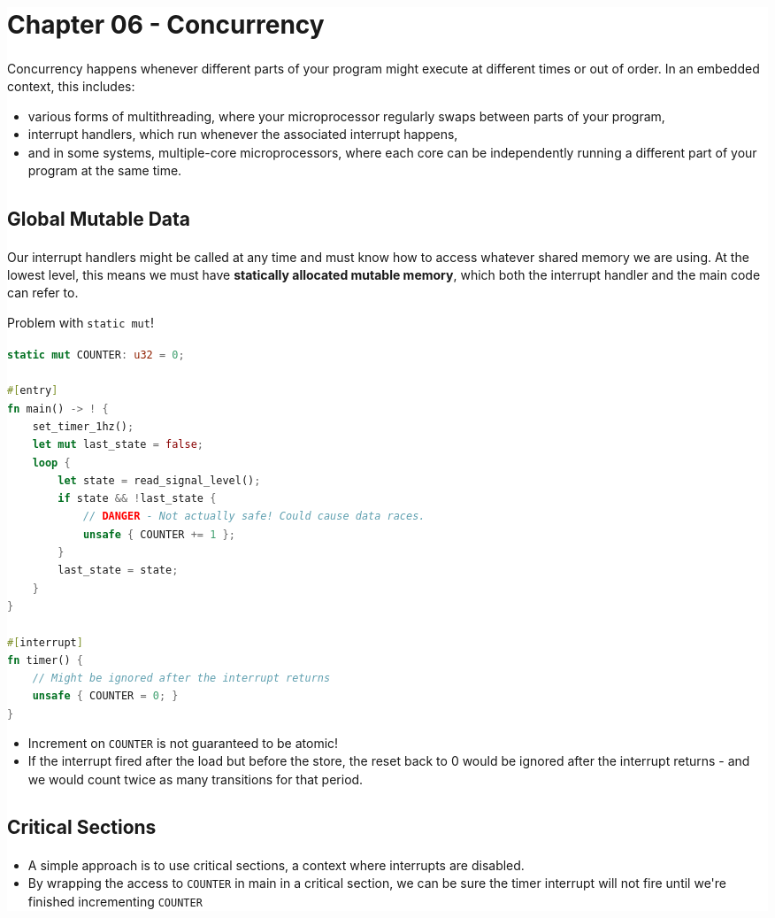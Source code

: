 # Chapter 06 - Concurrency

Concurrency happens whenever different parts of your program might execute at different times or out of order. In an embedded context, this includes:

- various forms of multithreading, where your microprocessor regularly swaps between parts of your program,
- interrupt handlers, which run whenever the associated interrupt happens,
- and in some systems, multiple-core microprocessors, where each core can be independently running a different part of your program at the same time.

## Global Mutable Data

Our interrupt handlers might be called at any time and must know how to access whatever shared memory we are using. At the lowest level, this means we must have **statically allocated mutable memory**, which both the interrupt handler and the main code can refer to.

Problem with `static mut`!

```rust
static mut COUNTER: u32 = 0;

#[entry]
fn main() -> ! {
    set_timer_1hz();
    let mut last_state = false;
    loop {
        let state = read_signal_level();
        if state && !last_state {
            // DANGER - Not actually safe! Could cause data races.
            unsafe { COUNTER += 1 };
        }
        last_state = state;
    }
}

#[interrupt]
fn timer() {
    // Might be ignored after the interrupt returns
    unsafe { COUNTER = 0; }
}
```

- Increment on `COUNTER` is not guaranteed to be atomic!
- If the interrupt fired after the load but before the store, the reset back to 0 would be ignored after the interrupt returns - and we would count twice as many transitions for that period.

## Critical Sections

- A simple approach is to use critical sections, a context where interrupts are disabled.
- By wrapping the access to `COUNTER` in main in a critical section, we can be sure the timer interrupt will not fire until we're finished incrementing `COUNTER`
